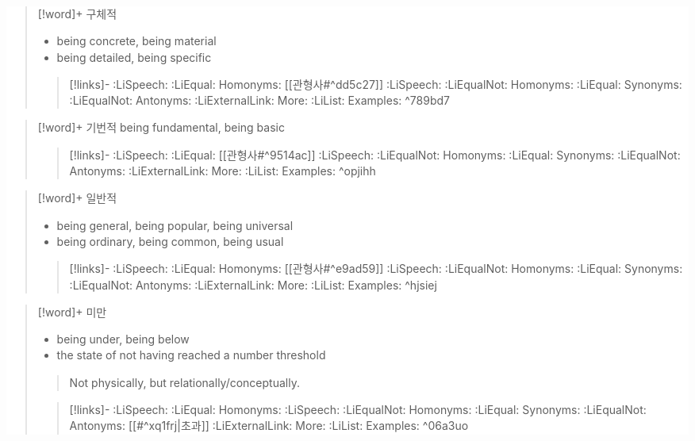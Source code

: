 > [!word]+ 구체적
>
> - being concrete, being material
> - being detailed, being specific
>
> > [!links]-
> > :LiSpeech: :LiEqual: Homonyms: [[관형사#^dd5c27]]
> > :LiSpeech: :LiEqualNot: Homonyms:
> > :LiEqual: Synonyms:
> > :LiEqualNot: Antonyms:
> > :LiExternalLink: More:
> > :LiList: Examples:
> ^789bd7

> [!word]+ 기번적
> being fundamental, being basic
>
> > [!links]-
> > :LiSpeech: :LiEqual: [[관형사#^9514ac]]
> > :LiSpeech: :LiEqualNot: Homonyms:
> > :LiEqual: Synonyms:
> > :LiEqualNot: Antonyms:
> > :LiExternalLink: More:
> > :LiList: Examples:
> ^opjihh

> [!word]+ 일반적
>
> - being general, being popular, being universal
> - being ordinary, being common, being usual
>
> > [!links]-
> > :LiSpeech: :LiEqual: Homonyms: [[관형사#^e9ad59]]
> > :LiSpeech: :LiEqualNot: Homonyms:
> > :LiEqual: Synonyms:
> > :LiEqualNot: Antonyms:
> > :LiExternalLink: More:
> > :LiList: Examples:
> ^hjsiej

> [!word]+ 미만
>
> - being under, being below
> - the state of not having reached a number threshold
>
> > Not physically, but relationally/conceptually.
>
> > [!links]-
> > :LiSpeech: :LiEqual: Homonyms:
> > :LiSpeech: :LiEqualNot: Homonyms:
> > :LiEqual: Synonyms:
> > :LiEqualNot: Antonyms: [[#^xq1frj|초과]]
> > :LiExternalLink: More:
> > :LiList: Examples:
> ^06a3uo
